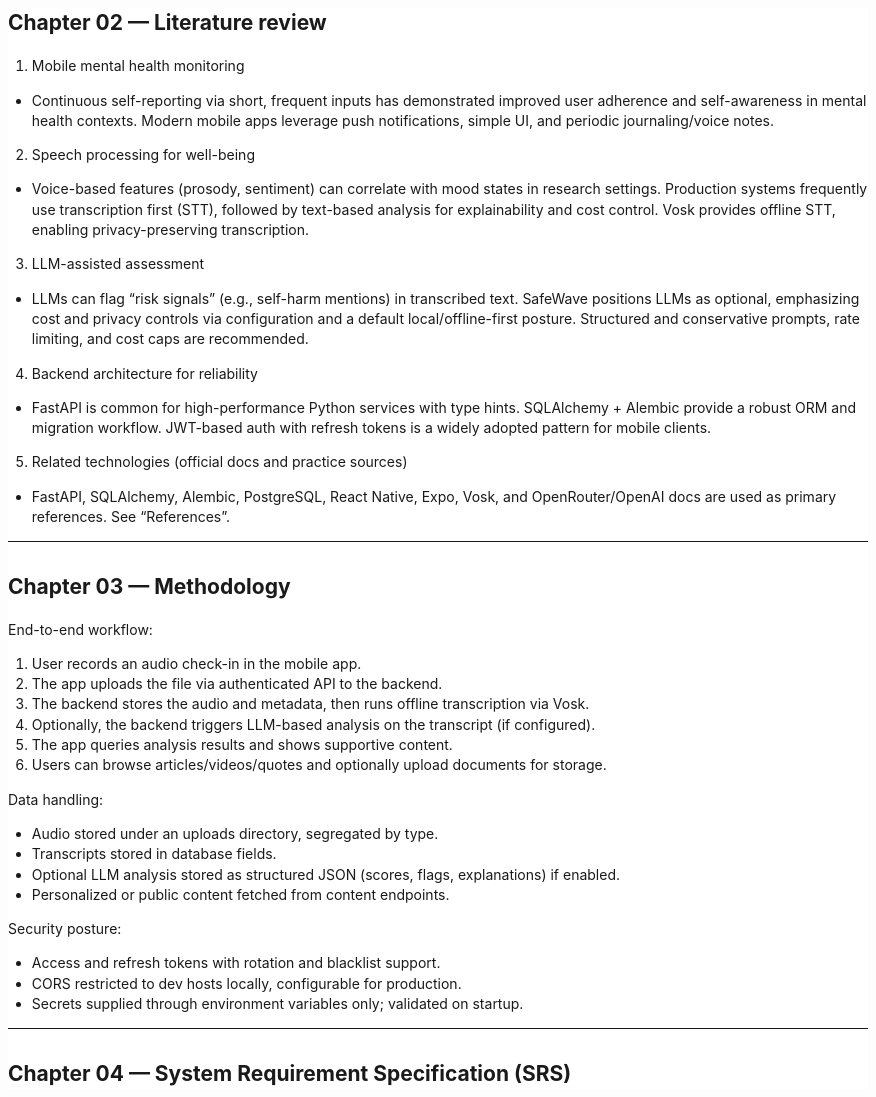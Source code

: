 
## Chapter 02 — Literature review

1) Mobile mental health monitoring  
- Continuous self-reporting via short, frequent inputs has demonstrated improved user adherence and self-awareness in mental health contexts. Modern mobile apps leverage push notifications, simple UI, and periodic journaling/voice notes.

2) Speech processing for well-being  
- Voice-based features (prosody, sentiment) can correlate with mood states in research settings. Production systems frequently use transcription first (STT), followed by text-based analysis for explainability and cost control. Vosk provides offline STT, enabling privacy-preserving transcription.

3) LLM-assisted assessment  
- LLMs can flag “risk signals” (e.g., self-harm mentions) in transcribed text. SafeWave positions LLMs as optional, emphasizing cost and privacy controls via configuration and a default local/offline-first posture. Structured and conservative prompts, rate limiting, and cost caps are recommended.

4) Backend architecture for reliability  
- FastAPI is common for high-performance Python services with type hints. SQLAlchemy + Alembic provide a robust ORM and migration workflow. JWT-based auth with refresh tokens is a widely adopted pattern for mobile clients.

5) Related technologies (official docs and practice sources)  
- FastAPI, SQLAlchemy, Alembic, PostgreSQL, React Native, Expo, Vosk, and OpenRouter/OpenAI docs are used as primary references. See “References”.

---

## Chapter 03 — Methodology

End-to-end workflow:
1) User records an audio check-in in the mobile app.
2) The app uploads the file via authenticated API to the backend.
3) The backend stores the audio and metadata, then runs offline transcription via Vosk.
4) Optionally, the backend triggers LLM-based analysis on the transcript (if configured).
5) The app queries analysis results and shows supportive content.
6) Users can browse articles/videos/quotes and optionally upload documents for storage.

Data handling:
- Audio stored under an uploads directory, segregated by type.  
- Transcripts stored in database fields.  
- Optional LLM analysis stored as structured JSON (scores, flags, explanations) if enabled.  
- Personalized or public content fetched from content endpoints.

Security posture:
- Access and refresh tokens with rotation and blacklist support.
- CORS restricted to dev hosts locally, configurable for production.
- Secrets supplied through environment variables only; validated on startup.

---

## Chapter 04 — System Requirement Specification (SRS)
